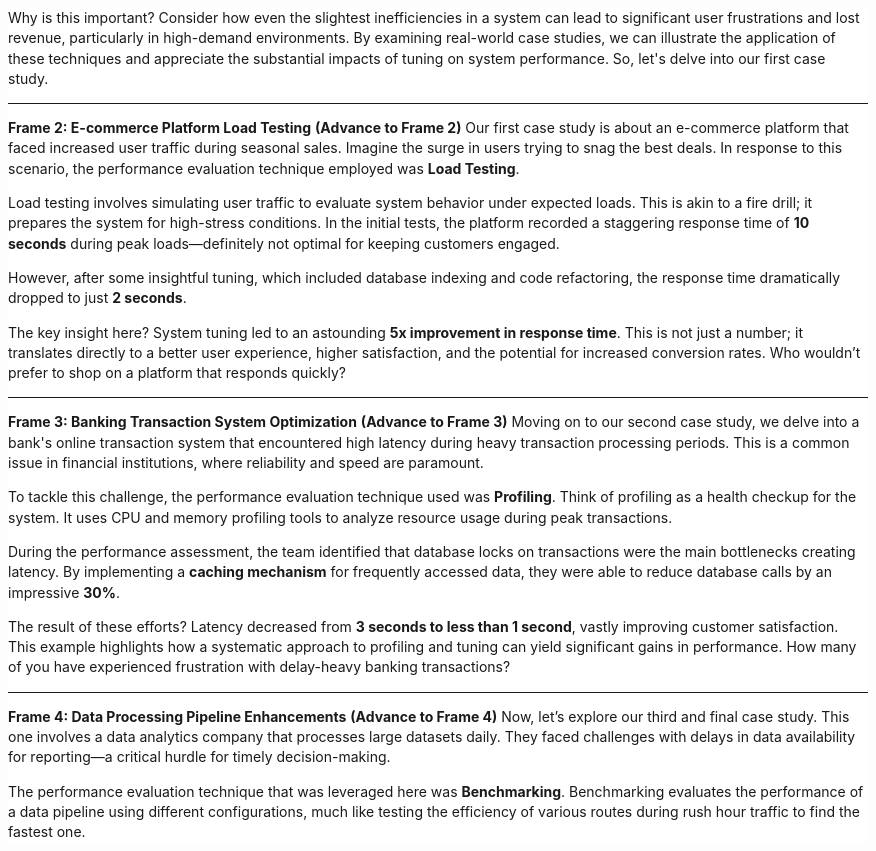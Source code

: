 Why is this important? Consider how even the slightest inefficiencies in a system can lead to significant user frustrations and lost revenue, particularly in high-demand environments. By examining real-world case studies, we can illustrate the application of these techniques and appreciate the substantial impacts of tuning on system performance. So, let's delve into our first case study.

---

**Frame 2: E-commerce Platform Load Testing**
**(Advance to Frame 2)**
Our first case study is about an e-commerce platform that faced increased user traffic during seasonal sales. Imagine the surge in users trying to snag the best deals. In response to this scenario, the performance evaluation technique employed was **Load Testing**. 

Load testing involves simulating user traffic to evaluate system behavior under expected loads. This is akin to a fire drill; it prepares the system for high-stress conditions. In the initial tests, the platform recorded a staggering response time of **10 seconds** during peak loads—definitely not optimal for keeping customers engaged. 

However, after some insightful tuning, which included database indexing and code refactoring, the response time dramatically dropped to just **2 seconds**. 

The key insight here? System tuning led to an astounding **5x improvement in response time**. This is not just a number; it translates directly to a better user experience, higher satisfaction, and the potential for increased conversion rates. Who wouldn’t prefer to shop on a platform that responds quickly?

---

**Frame 3: Banking Transaction System Optimization**
**(Advance to Frame 3)**
Moving on to our second case study, we delve into a bank's online transaction system that encountered high latency during heavy transaction processing periods. This is a common issue in financial institutions, where reliability and speed are paramount. 

To tackle this challenge, the performance evaluation technique used was **Profiling**. Think of profiling as a health checkup for the system. It uses CPU and memory profiling tools to analyze resource usage during peak transactions. 

During the performance assessment, the team identified that database locks on transactions were the main bottlenecks creating latency. By implementing a **caching mechanism** for frequently accessed data, they were able to reduce database calls by an impressive **30%**. 

The result of these efforts? Latency decreased from **3 seconds to less than 1 second**, vastly improving customer satisfaction. This example highlights how a systematic approach to profiling and tuning can yield significant gains in performance. How many of you have experienced frustration with delay-heavy banking transactions?

---

**Frame 4: Data Processing Pipeline Enhancements**
**(Advance to Frame 4)**
Now, let’s explore our third and final case study. This one involves a data analytics company that processes large datasets daily. They faced challenges with delays in data availability for reporting—a critical hurdle for timely decision-making. 

The performance evaluation technique that was leveraged here was **Benchmarking**. Benchmarking evaluates the performance of a data pipeline using different configurations, much like testing the efficiency of various routes during rush hour traffic to find the fastest one. 
